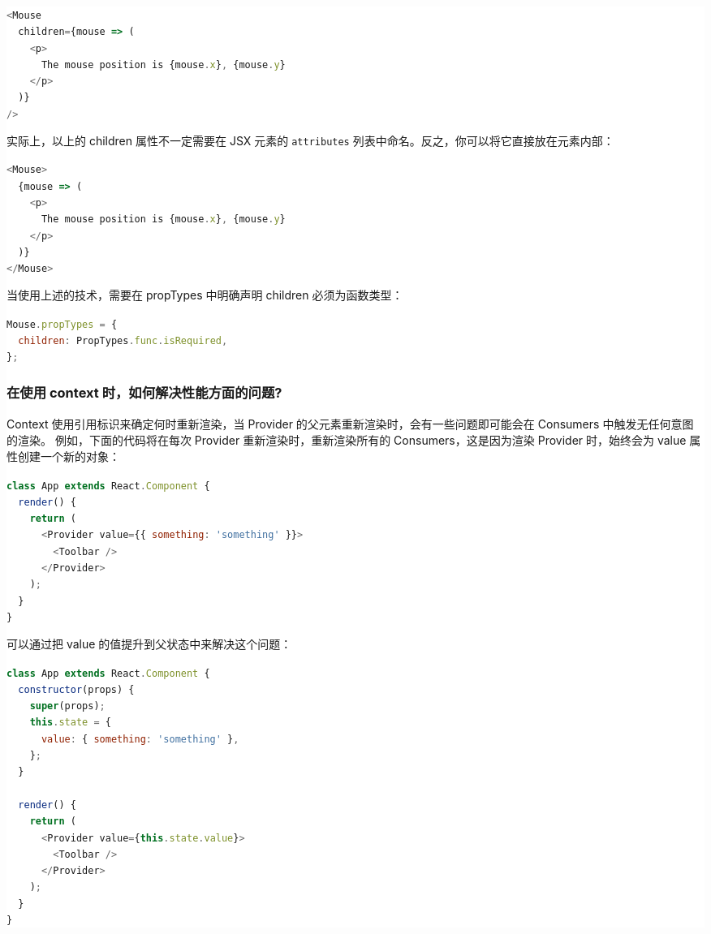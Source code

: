 ```js
<Mouse
  children={mouse => (
    <p>
      The mouse position is {mouse.x}, {mouse.y}
    </p>
  )}
/>
```

实际上，以上的 children 属性不一定需要在 JSX 元素的 `attributes` 列表中命名。反之，你可以将它直接放在元素内部：

```js
<Mouse>
  {mouse => (
    <p>
      The mouse position is {mouse.x}, {mouse.y}
    </p>
  )}
</Mouse>
```

当使用上述的技术，需要在 propTypes 中明确声明 children 必须为函数类型：

```js
Mouse.propTypes = {
  children: PropTypes.func.isRequired,
};
```

### 在使用 context 时，如何解决性能方面的问题?

Context 使用引用标识来确定何时重新渲染，当 Provider 的父元素重新渲染时，会有一些问题即可能会在 Consumers 中触发无任何意图的渲染。 例如，下面的代码将在每次 Provider 重新渲染时，重新渲染所有的 Consumers，这是因为渲染 Provider 时，始终会为 value 属性创建一个新的对象：

```js
class App extends React.Component {
  render() {
    return (
      <Provider value={{ something: 'something' }}>
        <Toolbar />
      </Provider>
    );
  }
}
```

可以通过把 value 的值提升到父状态中来解决这个问题：

```js
class App extends React.Component {
  constructor(props) {
    super(props);
    this.state = {
      value: { something: 'something' },
    };
  }

  render() {
    return (
      <Provider value={this.state.value}>
        <Toolbar />
      </Provider>
    );
  }
}
```
